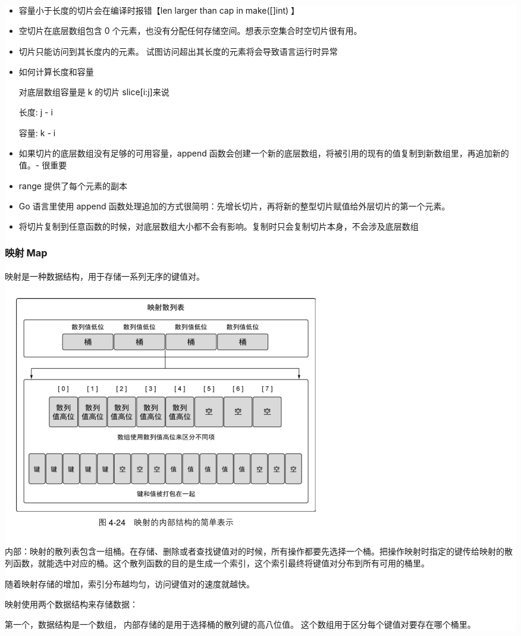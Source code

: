 -   容量小于长度的切片会在编译时报错【len larger than cap in make([]int) 】

-   空切片在底层数组包含 0 个元素，也没有分配任何存储空间。想表示空集合时空切片很有用。

-   切片只能访问到其长度内的元素。 试图访问超出其长度的元素将会导致语言运行时异常

-   如何计算长度和容量

    对底层数组容量是 k 的切片 slice[i:j]来说

    长度: j - i

    容量: k - i

-   如果切片的底层数组没有足够的可用容量，append 函数会创建一个新的底层数组，将被引用的现有的值复制到新数组里，再追加新的值。- 很重要

-   range 提供了每个元素的副本

-   Go 语言里使用 append 函数处理追加的方式很简明：先增长切片，再将新的整型切片赋值给外层切片的第一个元素。

-   将切片复制到任意函数的时候，对底层数组大小都不会有影响。复制时只会复制切片本身，不会涉及底层数组

### 映射 Map

映射是一种数据结构，用于存储一系列无序的键值对。 

![1562378530628](pics/1562378530628.png)

内部：映射的散列表包含一组桶。在存储、删除或者查找键值对的时候，所有操作都要先选择一个桶。把操作映射时指定的键传给映射的散列函数，就能选中对应的桶。这个散列函数的目的是生成一个索引，这个索引最终将键值对分布到所有可用的桶里。 

随着映射存储的增加，索引分布越均匀，访问键值对的速度就越快。

映射使用两个数据结构来存储数据：

第一个，数据结构是一个数组， 内部存储的是用于选择桶的散列键的高八位值。 这个数组用于区分每个键值对要存在哪个桶里。
